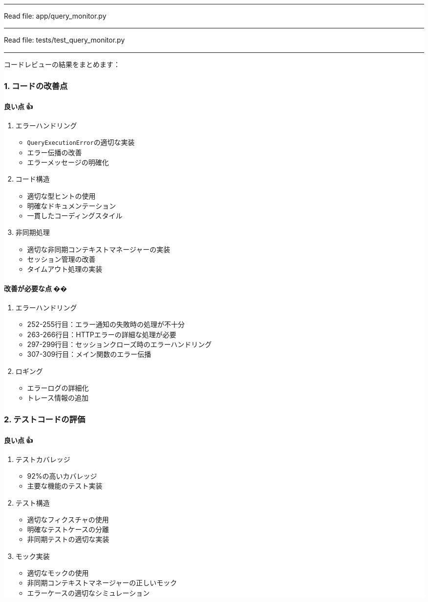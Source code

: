 
---

Read file: app/query_monitor.py

---

Read file: tests/test_query_monitor.py

---

コードレビューの結果をまとめます：

### 1. コードの改善点

#### 良い点 👍
1. エラーハンドリング
   - `QueryExecutionError`の適切な実装
   - エラー伝播の改善
   - エラーメッセージの明確化

2. コード構造
   - 適切な型ヒントの使用
   - 明確なドキュメンテーション
   - 一貫したコーディングスタイル

3. 非同期処理
   - 適切な非同期コンテキストマネージャーの実装
   - セッション管理の改善
   - タイムアウト処理の実装

#### 改善が必要な点 ��
1. エラーハンドリング
   - 252-255行目：エラー通知の失敗時の処理が不十分
   - 263-266行目：HTTPエラーの詳細な処理が必要
   - 297-299行目：セッションクローズ時のエラーハンドリング
   - 307-309行目：メイン関数のエラー伝播

2. ロギング
   - エラーログの詳細化
   - トレース情報の追加

### 2. テストコードの評価

#### 良い点 👍
1. テストカバレッジ
   - 92%の高いカバレッジ
   - 主要な機能のテスト実装

2. テスト構造
   - 適切なフィクスチャの使用
   - 明確なテストケースの分離
   - 非同期テストの適切な実装

3. モック実装
   - 適切なモックの使用
   - 非同期コンテキストマネージャーの正しいモック
   - エラーケースの適切なシミュレーション
